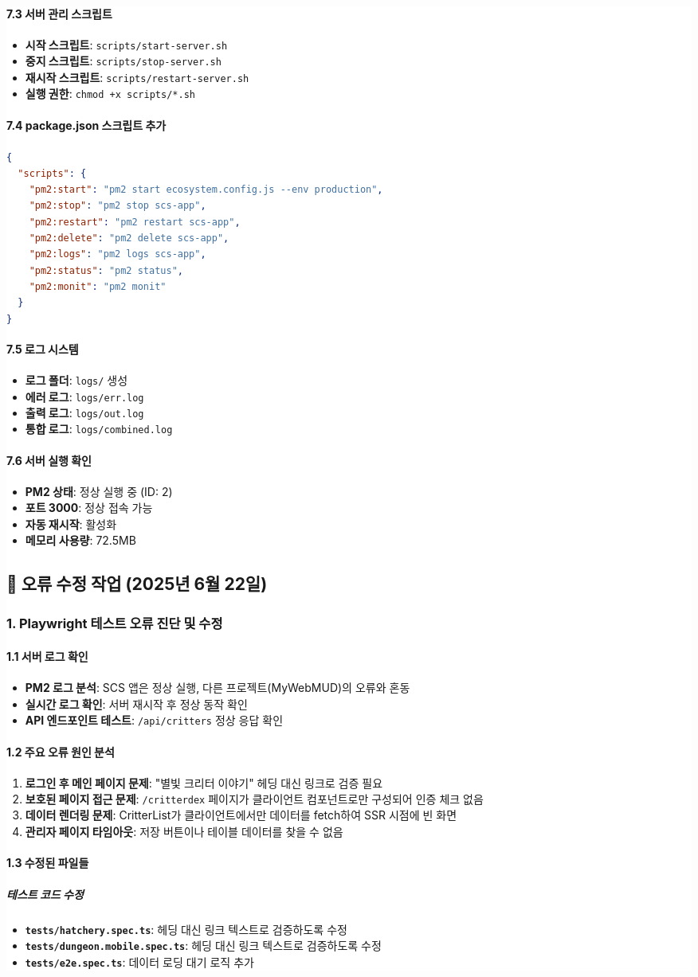 #### 7.3 서버 관리 스크립트
- **시작 스크립트**: `scripts/start-server.sh`
- **중지 스크립트**: `scripts/stop-server.sh`
- **재시작 스크립트**: `scripts/restart-server.sh`
- **실행 권한**: `chmod +x scripts/*.sh`

#### 7.4 package.json 스크립트 추가
```json
{
  "scripts": {
    "pm2:start": "pm2 start ecosystem.config.js --env production",
    "pm2:stop": "pm2 stop scs-app",
    "pm2:restart": "pm2 restart scs-app",
    "pm2:delete": "pm2 delete scs-app",
    "pm2:logs": "pm2 logs scs-app",
    "pm2:status": "pm2 status",
    "pm2:monit": "pm2 monit"
  }
}
```

#### 7.5 로그 시스템
- **로그 폴더**: `logs/` 생성
- **에러 로그**: `logs/err.log`
- **출력 로그**: `logs/out.log`
- **통합 로그**: `logs/combined.log`

#### 7.6 서버 실행 확인
- **PM2 상태**: 정상 실행 중 (ID: 2)
- **포트 3000**: 정상 접속 가능
- **자동 재시작**: 활성화
- **메모리 사용량**: 72.5MB

## 🔧 오류 수정 작업 (2025년 6월 22일)

### 1. Playwright 테스트 오류 진단 및 수정

#### 1.1 서버 로그 확인
- **PM2 로그 분석**: SCS 앱은 정상 실행, 다른 프로젝트(MyWebMUD)의 오류와 혼동
- **실시간 로그 확인**: 서버 재시작 후 정상 동작 확인
- **API 엔드포인트 테스트**: `/api/critters` 정상 응답 확인

#### 1.2 주요 오류 원인 분석
1. **로그인 후 메인 페이지 문제**: "별빛 크리터 이야기" 헤딩 대신 링크로 검증 필요
2. **보호된 페이지 접근 문제**: `/critterdex` 페이지가 클라이언트 컴포넌트로만 구성되어 인증 체크 없음
3. **데이터 렌더링 문제**: CritterList가 클라이언트에서만 데이터를 fetch하여 SSR 시점에 빈 화면
4. **관리자 페이지 타임아웃**: 저장 버튼이나 테이블 데이터를 찾을 수 없음

#### 1.3 수정된 파일들

##### 테스트 코드 수정
- **`tests/hatchery.spec.ts`**: 헤딩 대신 링크 텍스트로 검증하도록 수정
- **`tests/dungeon.mobile.spec.ts`**: 헤딩 대신 링크 텍스트로 검증하도록 수정
- **`tests/e2e.spec.ts`**: 데이터 로딩 대기 로직 추가
